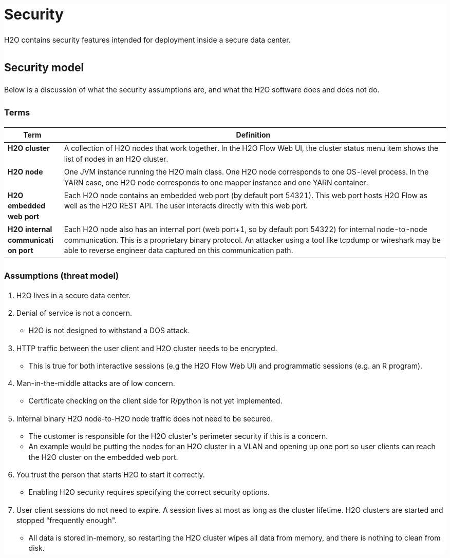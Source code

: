 # Security

H2O contains security features intended for deployment inside a secure data center.

## Security model

Below is a discussion of what the security assumptions are, and what the H2O software does and does not do.

### Terms

Term | Definition
---  | ---
**H2O cluster** | A collection of H2O nodes that work together.  In the H2O Flow Web UI, the cluster status menu item shows the list of nodes in an H2O cluster.
**H2O node** | One JVM instance running the H2O main class.  One H2O node corresponds to one OS-level process.  In the YARN case, one H2O node corresponds to one mapper instance and one YARN container.
**H2O embedded web port** | Each H2O node contains an embedded web port (by default port 54321).  This web port hosts H2O Flow as well as the H2O REST API.  The user interacts directly with this web port.
**H2O internal communication port** | Each H2O node also has an internal port (web port+1, so by default port 54322) for internal node-to-node communication.  This is a proprietary binary protocol.  An attacker using a tool like tcpdump or wireshark may be able to reverse engineer data captured on this communication path.

### Assumptions (threat model)

1.  H2O lives in a secure data center.

1.  Denial of service is not a concern.
    * H2O is not designed to withstand a DOS attack.

1.  HTTP traffic between the user client and H2O cluster needs to be encrypted.
    * This is true for both interactive sessions (e.g the H2O Flow Web UI) and programmatic sessions (e.g. an R program).

1.  Man-in-the-middle attacks are of low concern.
    * Certificate checking on the client side for R/python is not yet implemented.
  
1.  Internal binary H2O node-to-H2O node traffic does not need to be secured.
    * The customer is responsible for the H2O cluster's perimeter security if this is a concern.
    * An example would be putting the nodes for an H2O cluster in a VLAN and opening up one port so user clients can reach the H2O cluster on the embedded web port.

1.  You trust the person that starts H2O to start it correctly.
    * Enabling H2O security requires specifying the correct security options.

1.  User client sessions do not need to expire.  A session lives at most as long as the cluster lifetime.  H2O clusters are started and stopped "frequently enough".
    * All data is stored in-memory, so restarting the H2O cluster wipes all data from memory, and there is nothing to clean from disk.
